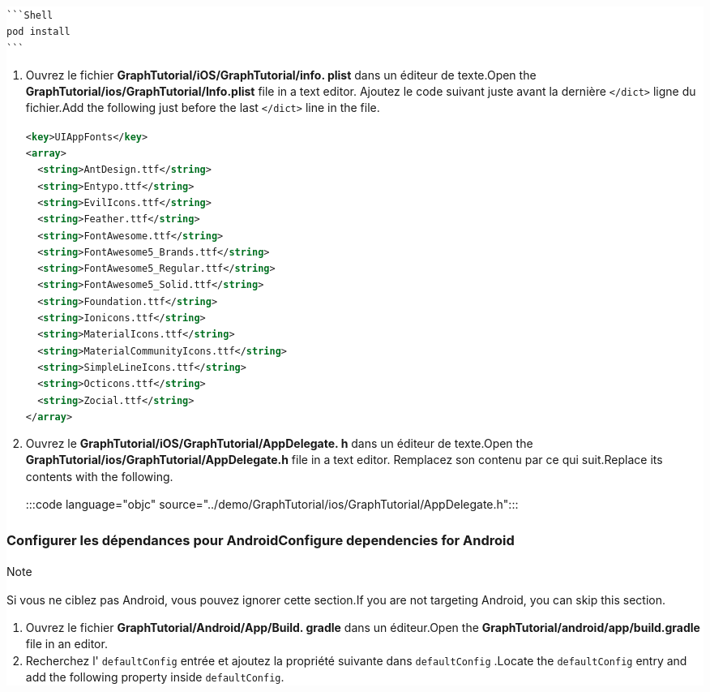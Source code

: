     ```Shell
    pod install
    ```

1. <span data-ttu-id="063c8-125">Ouvrez le fichier **GraphTutorial/iOS/GraphTutorial/info. plist** dans un éditeur de texte.</span><span class="sxs-lookup"><span data-stu-id="063c8-125">Open the **GraphTutorial/ios/GraphTutorial/Info.plist** file in a text editor.</span></span> <span data-ttu-id="063c8-126">Ajoutez le code suivant juste avant la dernière `</dict>` ligne du fichier.</span><span class="sxs-lookup"><span data-stu-id="063c8-126">Add the following just before the last `</dict>` line in the file.</span></span>

    ```xml
    <key>UIAppFonts</key>
    <array>
      <string>AntDesign.ttf</string>
      <string>Entypo.ttf</string>
      <string>EvilIcons.ttf</string>
      <string>Feather.ttf</string>
      <string>FontAwesome.ttf</string>
      <string>FontAwesome5_Brands.ttf</string>
      <string>FontAwesome5_Regular.ttf</string>
      <string>FontAwesome5_Solid.ttf</string>
      <string>Foundation.ttf</string>
      <string>Ionicons.ttf</string>
      <string>MaterialIcons.ttf</string>
      <string>MaterialCommunityIcons.ttf</string>
      <string>SimpleLineIcons.ttf</string>
      <string>Octicons.ttf</string>
      <string>Zocial.ttf</string>
    </array>
    ```

1. <span data-ttu-id="063c8-127">Ouvrez le **GraphTutorial/iOS/GraphTutorial/AppDelegate. h** dans un éditeur de texte.</span><span class="sxs-lookup"><span data-stu-id="063c8-127">Open the **GraphTutorial/ios/GraphTutorial/AppDelegate.h** file in a text editor.</span></span> <span data-ttu-id="063c8-128">Remplacez son contenu par ce qui suit.</span><span class="sxs-lookup"><span data-stu-id="063c8-128">Replace its contents with the following.</span></span>

    :::code language="objc" source="../demo/GraphTutorial/ios/GraphTutorial/AppDelegate.h":::

### <a name="configure-dependencies-for-android"></a><span data-ttu-id="063c8-129">Configurer les dépendances pour Android</span><span class="sxs-lookup"><span data-stu-id="063c8-129">Configure dependencies for Android</span></span>

> [!NOTE]
> <span data-ttu-id="063c8-130">Si vous ne ciblez pas Android, vous pouvez ignorer cette section.</span><span class="sxs-lookup"><span data-stu-id="063c8-130">If you are not targeting Android, you can skip this section.</span></span>

1. <span data-ttu-id="063c8-131">Ouvrez le fichier **GraphTutorial/Android/App/Build. gradle** dans un éditeur.</span><span class="sxs-lookup"><span data-stu-id="063c8-131">Open the **GraphTutorial/android/app/build.gradle** file in an editor.</span></span>
1. <span data-ttu-id="063c8-132">Recherchez l' `defaultConfig` entrée et ajoutez la propriété suivante dans `defaultConfig` .</span><span class="sxs-lookup"><span data-stu-id="063c8-132">Locate the `defaultConfig` entry and add the following property inside `defaultConfig`.</span></span>
